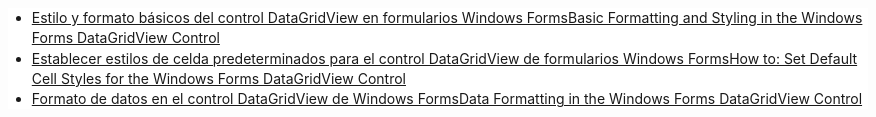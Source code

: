 - [<span data-ttu-id="7ddd7-191">Estilo y formato básicos del control DataGridView en formularios Windows Forms</span><span class="sxs-lookup"><span data-stu-id="7ddd7-191">Basic Formatting and Styling in the Windows Forms DataGridView Control</span></span>](basic-formatting-and-styling-in-the-windows-forms-datagridview-control.md)
- [<span data-ttu-id="7ddd7-192">Establecer estilos de celda predeterminados para el control DataGridView de formularios Windows Forms</span><span class="sxs-lookup"><span data-stu-id="7ddd7-192">How to: Set Default Cell Styles for the Windows Forms DataGridView Control</span></span>](how-to-set-default-cell-styles-for-the-windows-forms-datagridview-control.md)
- [<span data-ttu-id="7ddd7-193">Formato de datos en el control DataGridView de Windows Forms</span><span class="sxs-lookup"><span data-stu-id="7ddd7-193">Data Formatting in the Windows Forms DataGridView Control</span></span>](data-formatting-in-the-windows-forms-datagridview-control.md)
